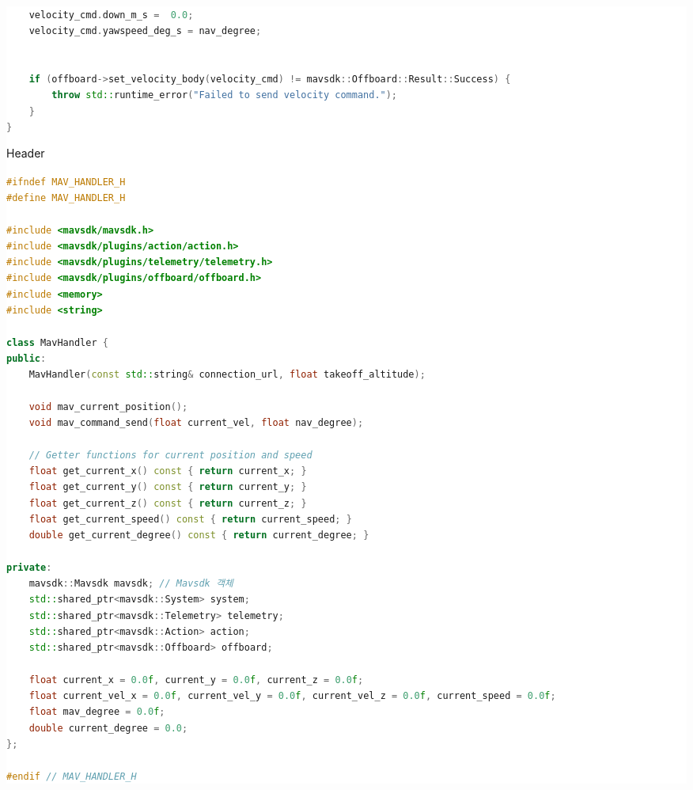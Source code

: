 ```cpp
    velocity_cmd.down_m_s =  0.0; 
    velocity_cmd.yawspeed_deg_s = nav_degree; 


    if (offboard->set_velocity_body(velocity_cmd) != mavsdk::Offboard::Result::Success) {
        throw std::runtime_error("Failed to send velocity command.");
    }
}
```

Header
```hpp
#ifndef MAV_HANDLER_H
#define MAV_HANDLER_H

#include <mavsdk/mavsdk.h>
#include <mavsdk/plugins/action/action.h>
#include <mavsdk/plugins/telemetry/telemetry.h>
#include <mavsdk/plugins/offboard/offboard.h>
#include <memory>
#include <string>

class MavHandler {
public:
    MavHandler(const std::string& connection_url, float takeoff_altitude);

    void mav_current_position();
    void mav_command_send(float current_vel, float nav_degree);

    // Getter functions for current position and speed
    float get_current_x() const { return current_x; }
    float get_current_y() const { return current_y; }
    float get_current_z() const { return current_z; }
    float get_current_speed() const { return current_speed; }
    double get_current_degree() const { return current_degree; }

private:
    mavsdk::Mavsdk mavsdk; // Mavsdk 객체
    std::shared_ptr<mavsdk::System> system;
    std::shared_ptr<mavsdk::Telemetry> telemetry;
    std::shared_ptr<mavsdk::Action> action;
    std::shared_ptr<mavsdk::Offboard> offboard;

    float current_x = 0.0f, current_y = 0.0f, current_z = 0.0f;
    float current_vel_x = 0.0f, current_vel_y = 0.0f, current_vel_z = 0.0f, current_speed = 0.0f;
    float mav_degree = 0.0f;
    double current_degree = 0.0;
};

#endif // MAV_HANDLER_H
```